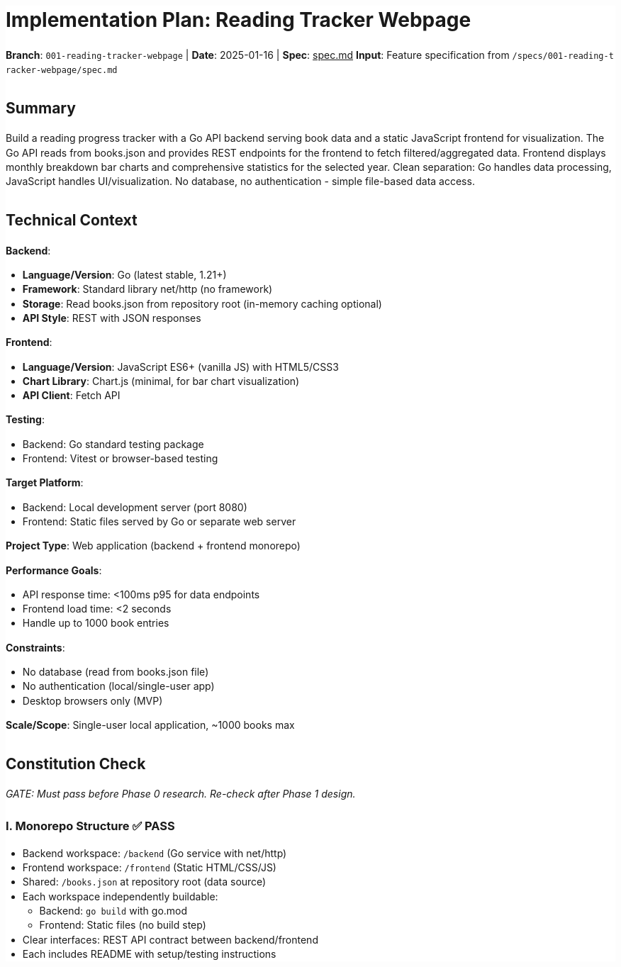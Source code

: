 # Implementation Plan: Reading Tracker Webpage

**Branch**: `001-reading-tracker-webpage` | **Date**: 2025-01-16 | **Spec**: [spec.md](./spec.md)
**Input**: Feature specification from `/specs/001-reading-tracker-webpage/spec.md`

## Summary

Build a reading progress tracker with a Go API backend serving book data and a static JavaScript frontend for visualization. The Go API reads from books.json and provides REST endpoints for the frontend to fetch filtered/aggregated data. Frontend displays monthly breakdown bar charts and comprehensive statistics for the selected year. Clean separation: Go handles data processing, JavaScript handles UI/visualization. No database, no authentication - simple file-based data access.

## Technical Context

**Backend**:
- **Language/Version**: Go (latest stable, 1.21+)
- **Framework**: Standard library net/http (no framework)
- **Storage**: Read books.json from repository root (in-memory caching optional)
- **API Style**: REST with JSON responses

**Frontend**:
- **Language/Version**: JavaScript ES6+ (vanilla JS) with HTML5/CSS3
- **Chart Library**: Chart.js (minimal, for bar chart visualization)
- **API Client**: Fetch API

**Testing**: 
- Backend: Go standard testing package
- Frontend: Vitest or browser-based testing

**Target Platform**: 
- Backend: Local development server (port 8080)
- Frontend: Static files served by Go or separate web server

**Project Type**: Web application (backend + frontend monorepo)

**Performance Goals**: 
- API response time: <100ms p95 for data endpoints
- Frontend load time: <2 seconds
- Handle up to 1000 book entries

**Constraints**: 
- No database (read from books.json file)
- No authentication (local/single-user app)
- Desktop browsers only (MVP)

**Scale/Scope**: Single-user local application, ~1000 books max

## Constitution Check
*GATE: Must pass before Phase 0 research. Re-check after Phase 1 design.*
### I. Monorepo Structure ✅ PASS
- Backend workspace: `/backend` (Go service with net/http)
- Frontend workspace: `/frontend` (Static HTML/CSS/JS)
- Shared: `/books.json` at repository root (data source)
- Each workspace independently buildable:
  - Backend: `go build` with go.mod
  - Frontend: Static files (no build step)
- Clear interfaces: REST API contract between backend/frontend
- Each includes README with setup/testing instructions
